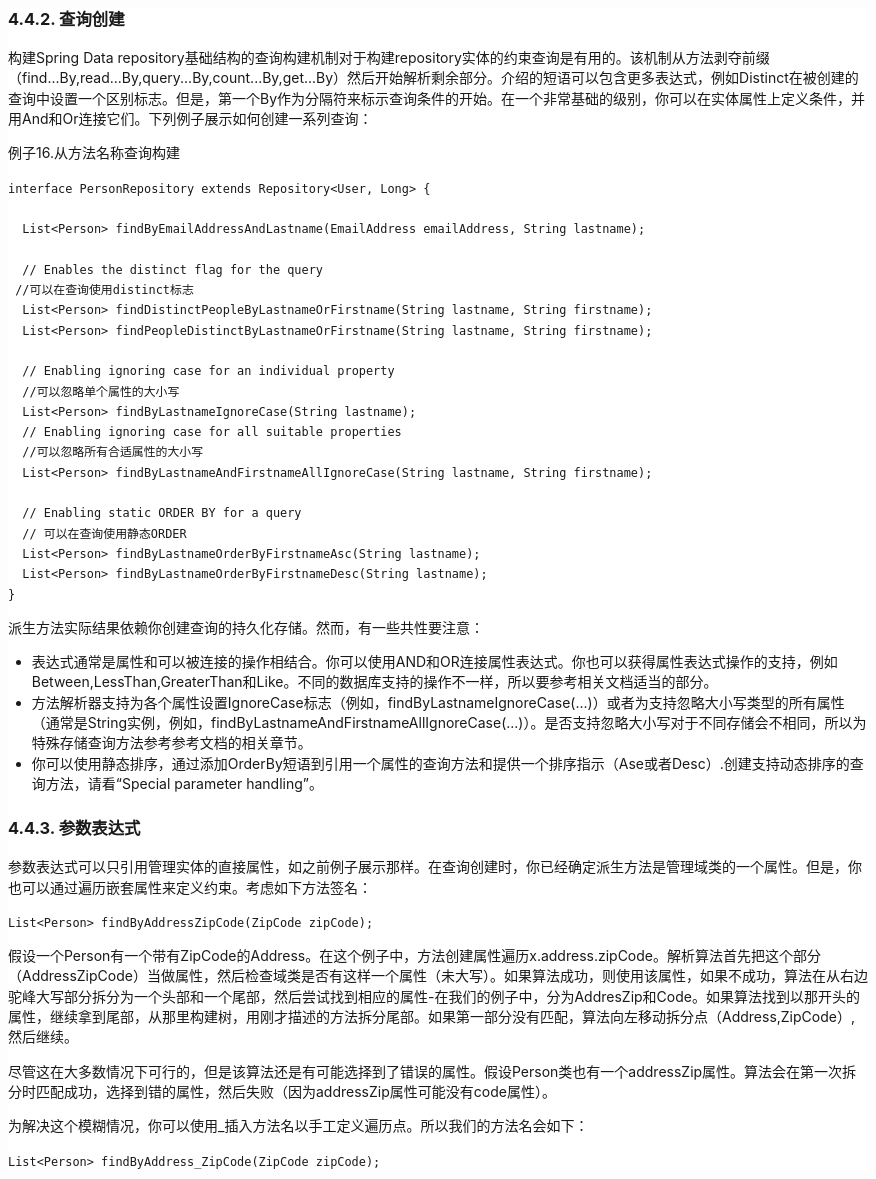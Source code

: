 ### 4.4.2. 查询创建

构建Spring Data repository基础结构的查询构建机制对于构建repository实体的约束查询是有用的。该机制从方法剥夺前缀（find...By,read...By,query...By,count...By,get...By）然后开始解析剩余部分。介绍的短语可以包含更多表达式，例如Distinct在被创建的查询中设置一个区别标志。但是，第一个By作为分隔符来标示查询条件的开始。在一个非常基础的级别，你可以在实体属性上定义条件，并用And和Or连接它们。下列例子展示如何创建一系列查询：

例子16.从方法名称查询构建
```
interface PersonRepository extends Repository<User, Long> {

  List<Person> findByEmailAddressAndLastname(EmailAddress emailAddress, String lastname);

  // Enables the distinct flag for the query
 //可以在查询使用distinct标志
  List<Person> findDistinctPeopleByLastnameOrFirstname(String lastname, String firstname);
  List<Person> findPeopleDistinctByLastnameOrFirstname(String lastname, String firstname);

  // Enabling ignoring case for an individual property
  //可以忽略单个属性的大小写
  List<Person> findByLastnameIgnoreCase(String lastname);
  // Enabling ignoring case for all suitable properties
  //可以忽略所有合适属性的大小写
  List<Person> findByLastnameAndFirstnameAllIgnoreCase(String lastname, String firstname);

  // Enabling static ORDER BY for a query
  // 可以在查询使用静态ORDER
  List<Person> findByLastnameOrderByFirstnameAsc(String lastname);
  List<Person> findByLastnameOrderByFirstnameDesc(String lastname);
}
```

派生方法实际结果依赖你创建查询的持久化存储。然而，有一些共性要注意：
* 表达式通常是属性和可以被连接的操作相结合。你可以使用AND和OR连接属性表达式。你也可以获得属性表达式操作的支持，例如Between,LessThan,GreaterThan和Like。不同的数据库支持的操作不一样，所以要参考相关文档适当的部分。
* 方法解析器支持为各个属性设置IgnoreCase标志（例如，findByLastnameIgnoreCase(...)）或者为支持忽略大小写类型的所有属性（通常是String实例，例如，findByLastnameAndFirstnameAllIgnoreCase(...)）。是否支持忽略大小写对于不同存储会不相同，所以为特殊存储查询方法参考参考文档的相关章节。
* 你可以使用静态排序，通过添加OrderBy短语到引用一个属性的查询方法和提供一个排序指示（Ase或者Desc）.创建支持动态排序的查询方法，请看“Special parameter handling”。

### 4.4.3. 参数表达式

参数表达式可以只引用管理实体的直接属性，如之前例子展示那样。在查询创建时，你已经确定派生方法是管理域类的一个属性。但是，你也可以通过遍历嵌套属性来定义约束。考虑如下方法签名：
```
List<Person> findByAddressZipCode(ZipCode zipCode);
```
假设一个Person有一个带有ZipCode的Address。在这个例子中，方法创建属性遍历x.address.zipCode。解析算法首先把这个部分（AddressZipCode）当做属性，然后检查域类是否有这样一个属性（未大写）。如果算法成功，则使用该属性，如果不成功，算法在从右边驼峰大写部分拆分为一个头部和一个尾部，然后尝试找到相应的属性-在我们的例子中，分为AddresZip和Code。如果算法找到以那开头的属性，继续拿到尾部，从那里构建树，用刚才描述的方法拆分尾部。如果第一部分没有匹配，算法向左移动拆分点（Address,ZipCode）,然后继续。

尽管这在大多数情况下可行的，但是该算法还是有可能选择到了错误的属性。假设Person类也有一个addressZip属性。算法会在第一次拆分时匹配成功，选择到错的属性，然后失败（因为addressZip属性可能没有code属性）。

为解决这个模糊情况，你可以使用\_插入方法名以手工定义遍历点。所以我们的方法名会如下：
```
List<Person> findByAddress_ZipCode(ZipCode zipCode);
```
